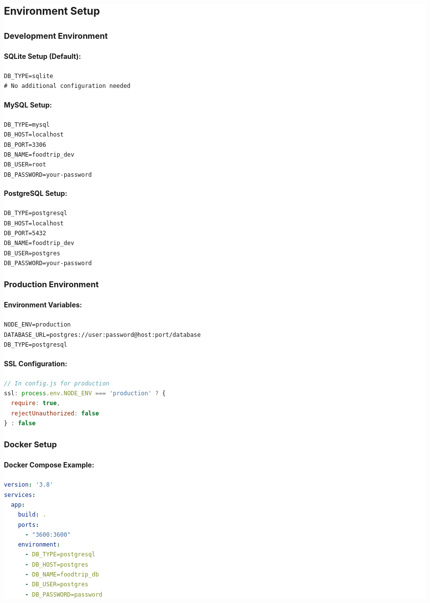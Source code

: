 ## Environment Setup

### Development Environment

#### SQLite Setup (Default):
```env
DB_TYPE=sqlite
# No additional configuration needed
```

#### MySQL Setup:
```env
DB_TYPE=mysql
DB_HOST=localhost
DB_PORT=3306
DB_NAME=foodtrip_dev
DB_USER=root
DB_PASSWORD=your-password
```

#### PostgreSQL Setup:
```env
DB_TYPE=postgresql
DB_HOST=localhost
DB_PORT=5432
DB_NAME=foodtrip_dev
DB_USER=postgres
DB_PASSWORD=your-password
```

### Production Environment

#### Environment Variables:
```env
NODE_ENV=production
DATABASE_URL=postgres://user:password@host:port/database
DB_TYPE=postgresql
```

#### SSL Configuration:
```javascript
// In config.js for production
ssl: process.env.NODE_ENV === 'production' ? {
  require: true,
  rejectUnauthorized: false
} : false
```

### Docker Setup

#### Docker Compose Example:
```yaml
version: '3.8'
services:
  app:
    build: .
    ports:
      - "3600:3600"
    environment:
      - DB_TYPE=postgresql
      - DB_HOST=postgres
      - DB_NAME=foodtrip_db
      - DB_USER=postgres
      - DB_PASSWORD=password
```